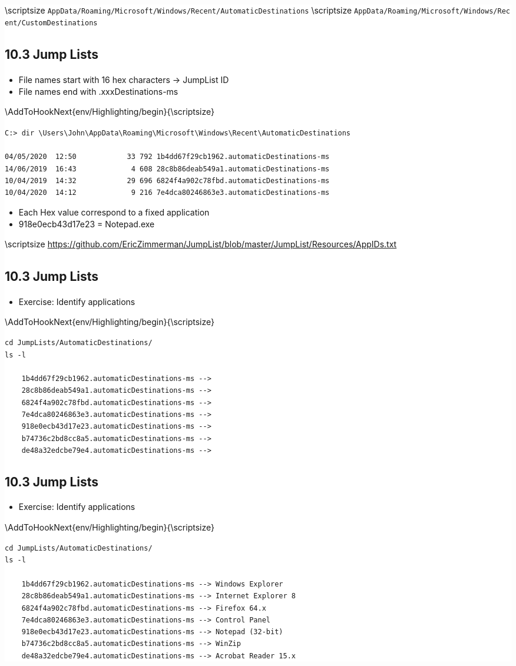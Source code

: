 \scriptsize `AppData/Roaming/Microsoft/Windows/Recent/AutomaticDestinations`
\scriptsize `AppData/Roaming/Microsoft/Windows/Recent/CustomDestinations`

## 10.3 Jump Lists
- File names start with 16 hex characters → JumpList ID
- File names end with .xxxDestinations-ms

\AddToHookNext{env/Highlighting/begin}{\scriptsize}
```default
C:> dir \Users\John\AppData\Roaming\Microsoft\Windows\Recent\AutomaticDestinations

04/05/2020  12:50            33 792 1b4dd67f29cb1962.automaticDestinations-ms
14/06/2019  16:43             4 608 28c8b86deab549a1.automaticDestinations-ms
10/04/2019  14:32            29 696 6824f4a902c78fbd.automaticDestinations-ms
10/04/2020  14:12             9 216 7e4dca80246863e3.automaticDestinations-ms
```
- Each Hex value correspond to a fixed application
- 918e0ecb43d17e23 = Notepad.exe


\scriptsize https://github.com/EricZimmerman/JumpList/blob/master/JumpList/Resources/AppIDs.txt


## 10.3 Jump Lists
- Exercise: Identify applications

\AddToHookNext{env/Highlighting/begin}{\scriptsize}
```default
cd JumpLists/AutomaticDestinations/
ls -l

    1b4dd67f29cb1962.automaticDestinations-ms --> 
    28c8b86deab549a1.automaticDestinations-ms --> 
    6824f4a902c78fbd.automaticDestinations-ms --> 
    7e4dca80246863e3.automaticDestinations-ms --> 
    918e0ecb43d17e23.automaticDestinations-ms --> 
    b74736c2bd8cc8a5.automaticDestinations-ms --> 
    de48a32edcbe79e4.automaticDestinations-ms --> 
```

## 10.3 Jump Lists
- Exercise: Identify applications

\AddToHookNext{env/Highlighting/begin}{\scriptsize}
```default
cd JumpLists/AutomaticDestinations/
ls -l

    1b4dd67f29cb1962.automaticDestinations-ms --> Windows Explorer
    28c8b86deab549a1.automaticDestinations-ms --> Internet Explorer 8
    6824f4a902c78fbd.automaticDestinations-ms --> Firefox 64.x
    7e4dca80246863e3.automaticDestinations-ms --> Control Panel
    918e0ecb43d17e23.automaticDestinations-ms --> Notepad (32-bit)
    b74736c2bd8cc8a5.automaticDestinations-ms --> WinZip
    de48a32edcbe79e4.automaticDestinations-ms --> Acrobat Reader 15.x
```
